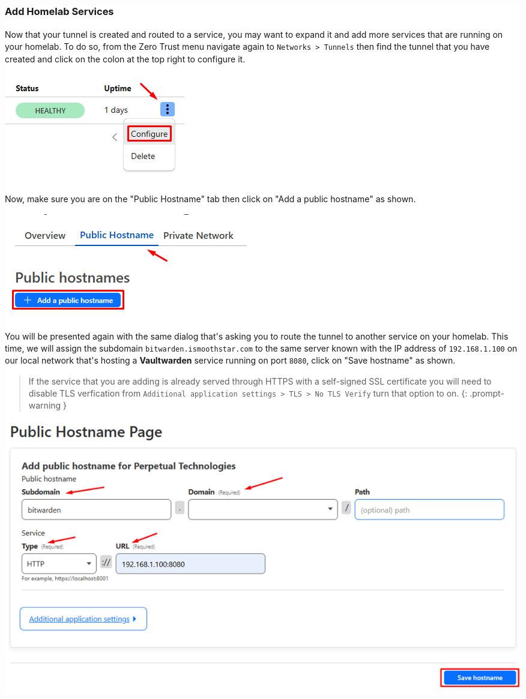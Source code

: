 ### Add Homelab Services
Now that your tunnel is created and routed to a service, you may want to expand it and add more services that are running on your homelab. To do so, from the Zero Trust menu navigate again to `Networks > Tunnels` then find the tunnel that you have created and click on the colon at the top right to configure it.

![Desktop View](/assets/img/posts/configure-cloudflare-tunnel.png)

Now, make sure you are on the "Public Hostname" tab then click on "Add a public hostname" as shown.

![Desktop View](/assets/img/posts/add-public-hostname.png)

You will be presented again with the same dialog that's asking you to route the tunnel to another service on your homelab. This time, we will assign the subdomain `bitwarden.ismoothstar.com` to the same server known with the IP address of `192.168.1.100` on our local network that's hosting a **Vaultwarden** service running on port `8080`, click on "Save hostname" as shown.

> If the service that you are adding is already served through HTTPS with a self-signed SSL certificate you will need to disable TLS verfication from `Additional application settings > TLS > No TLS Verify` turn that option to on.
{: .prompt-warning }

![Desktop View](/assets/img/posts/route-tunnel-to-service.png)
